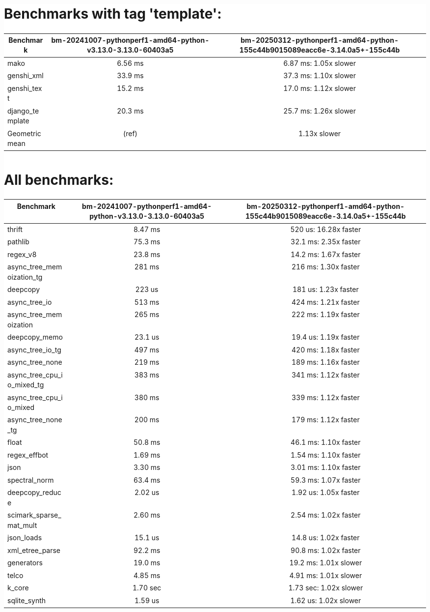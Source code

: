 Benchmarks with tag 'template':
===============================

| Benchmark       | bm-20241007-pythonperf1-amd64-python-v3.13.0-3.13.0-60403a5 | bm-20250312-pythonperf1-amd64-python-155c44b9015089eacc6e-3.14.0a5+-155c44b |
|-----------------|:-----------------------------------------------------------:|:---------------------------------------------------------------------------:|
| mako            | 6.56 ms                                                     | 6.87 ms: 1.05x slower                                                       |
| genshi_xml      | 33.9 ms                                                     | 37.3 ms: 1.10x slower                                                       |
| genshi_text     | 15.2 ms                                                     | 17.0 ms: 1.12x slower                                                       |
| django_template | 20.3 ms                                                     | 25.7 ms: 1.26x slower                                                       |
| Geometric mean  | (ref)                                                       | 1.13x slower                                                                |

All benchmarks:
===============

| Benchmark                  | bm-20241007-pythonperf1-amd64-python-v3.13.0-3.13.0-60403a5 | bm-20250312-pythonperf1-amd64-python-155c44b9015089eacc6e-3.14.0a5+-155c44b |
|----------------------------|:-----------------------------------------------------------:|:---------------------------------------------------------------------------:|
| thrift                     | 8.47 ms                                                     | 520 us: 16.28x faster                                                       |
| pathlib                    | 75.3 ms                                                     | 32.1 ms: 2.35x faster                                                       |
| regex_v8                   | 23.8 ms                                                     | 14.2 ms: 1.67x faster                                                       |
| async_tree_memoization_tg  | 281 ms                                                      | 216 ms: 1.30x faster                                                        |
| deepcopy                   | 223 us                                                      | 181 us: 1.23x faster                                                        |
| async_tree_io              | 513 ms                                                      | 424 ms: 1.21x faster                                                        |
| async_tree_memoization     | 265 ms                                                      | 222 ms: 1.19x faster                                                        |
| deepcopy_memo              | 23.1 us                                                     | 19.4 us: 1.19x faster                                                       |
| async_tree_io_tg           | 497 ms                                                      | 420 ms: 1.18x faster                                                        |
| async_tree_none            | 219 ms                                                      | 189 ms: 1.16x faster                                                        |
| async_tree_cpu_io_mixed_tg | 383 ms                                                      | 341 ms: 1.12x faster                                                        |
| async_tree_cpu_io_mixed    | 380 ms                                                      | 339 ms: 1.12x faster                                                        |
| async_tree_none_tg         | 200 ms                                                      | 179 ms: 1.12x faster                                                        |
| float                      | 50.8 ms                                                     | 46.1 ms: 1.10x faster                                                       |
| regex_effbot               | 1.69 ms                                                     | 1.54 ms: 1.10x faster                                                       |
| json                       | 3.30 ms                                                     | 3.01 ms: 1.10x faster                                                       |
| spectral_norm              | 63.4 ms                                                     | 59.3 ms: 1.07x faster                                                       |
| deepcopy_reduce            | 2.02 us                                                     | 1.92 us: 1.05x faster                                                       |
| scimark_sparse_mat_mult    | 2.60 ms                                                     | 2.54 ms: 1.02x faster                                                       |
| json_loads                 | 15.1 us                                                     | 14.8 us: 1.02x faster                                                       |
| xml_etree_parse            | 92.2 ms                                                     | 90.8 ms: 1.02x faster                                                       |
| generators                 | 19.0 ms                                                     | 19.2 ms: 1.01x slower                                                       |
| telco                      | 4.85 ms                                                     | 4.91 ms: 1.01x slower                                                       |
| k_core                     | 1.70 sec                                                    | 1.73 sec: 1.02x slower                                                      |
| sqlite_synth               | 1.59 us                                                     | 1.62 us: 1.02x slower                                                       |